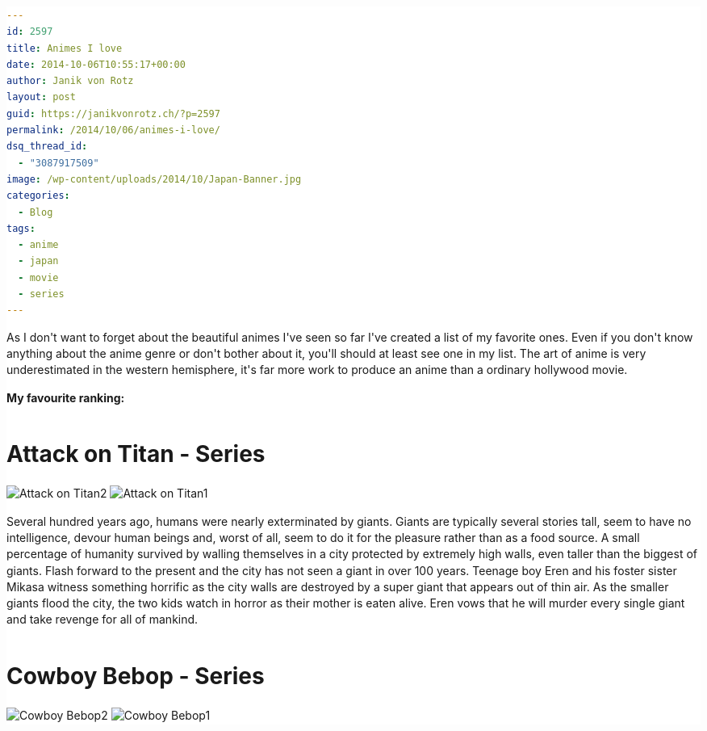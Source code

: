 ```yaml
---
id: 2597
title: Animes I love
date: 2014-10-06T10:55:17+00:00
author: Janik von Rotz
layout: post
guid: https://janikvonrotz.ch/?p=2597
permalink: /2014/10/06/animes-i-love/
dsq_thread_id:
  - "3087917509"
image: /wp-content/uploads/2014/10/Japan-Banner.jpg
categories:
  - Blog
tags:
  - anime
  - japan
  - movie
  - series
---
```

As I don't want to forget about the beautiful animes I've seen so far I've created a list of my favorite ones. Even if you don't know anything about the anime genre or don't bother about it, you'll should at least see one in my list. The art of anime is very underestimated in the western hemisphere, it's far more work to produce an anime than a ordinary hollywood movie.

**My favourite ranking:**

# Attack on Titan - Series

<img src="https://janikvonrotz.ch/wp-content/uploads/2014/10/Attack-on-Titan2.gif" alt="Attack on Titan2" width="500" height="281" class="aligncenter size-full wp-image-2604" />

<img src="https://janikvonrotz.ch/wp-content/uploads/2014/10/Attack-on-Titan1.gif" alt="Attack on Titan1" width="500" height="282" class="aligncenter size-full wp-image-2603" />

Several hundred years ago, humans were nearly exterminated by giants. Giants are typically several stories tall, seem to have no intelligence, devour human beings and, worst of all, seem to do it for the pleasure rather than as a food source. A small percentage of humanity survived by walling themselves in a city protected by extremely high walls, even taller than the biggest of giants.
Flash forward to the present and the city has not seen a giant in over 100 years. Teenage boy Eren and his foster sister Mikasa witness something horrific as the city walls are destroyed by a super giant that appears out of thin air. As the smaller giants flood the city, the two kids watch in horror as their mother is eaten alive. Eren vows that he will murder every single giant and take revenge for all of mankind.

# Cowboy Bebop - Series

<img src="https://janikvonrotz.ch/wp-content/uploads/2014/10/Cowboy-Bebop2.gif" alt="Cowboy Bebop2" width="398" height="298" class="aligncenter size-full wp-image-2606" />

<img src="https://janikvonrotz.ch/wp-content/uploads/2014/10/Cowboy-Bebop1.gif" alt="Cowboy Bebop1" width="500" height="350" class="aligncenter size-full wp-image-2605" />
